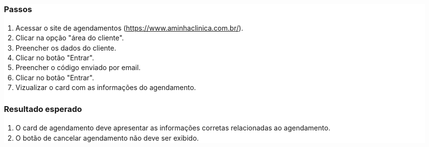 ### Passos
1. Acessar o site de agendamentos (https://www.aminhaclinica.com.br/).
2. Clicar na opção "área do cliente".
3. Preencher os dados do cliente.
4. Clicar no botão "Entrar".
5. Preencher o código enviado por email.
6. Clicar no botão "Entrar".
7. Vizualizar o card com as informações do agendamento.

### Resultado esperado
1. O card de agendamento deve apresentar as informações corretas relacionadas ao agendamento.
2. O botão de cancelar agendamento não deve ser exibido.